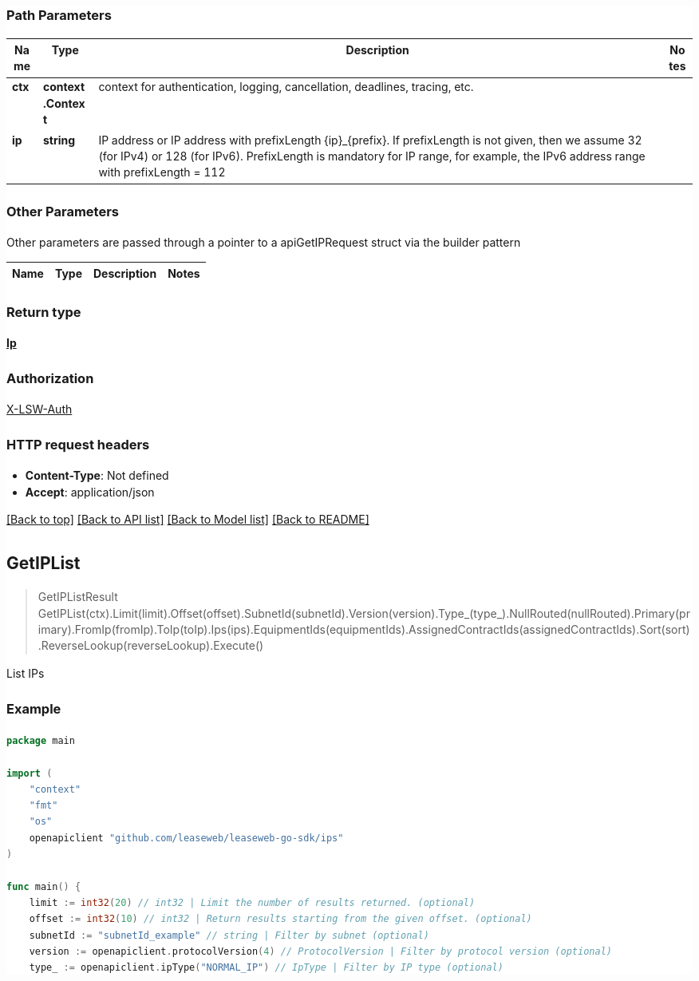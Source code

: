 ### Path Parameters


Name | Type | Description  | Notes
------------- | ------------- | ------------- | -------------
**ctx** | **context.Context** | context for authentication, logging, cancellation, deadlines, tracing, etc.
**ip** | **string** | IP address or IP address with prefixLength {ip}_{prefix}. If prefixLength is not given, then we assume 32 (for IPv4) or 128 (for IPv6). PrefixLength is mandatory for IP range, for example, the IPv6 address range with prefixLength &#x3D; 112 | 

### Other Parameters

Other parameters are passed through a pointer to a apiGetIPRequest struct via the builder pattern


Name | Type | Description  | Notes
------------- | ------------- | ------------- | -------------


### Return type

[**Ip**](Ip.md)

### Authorization

[X-LSW-Auth](../README.md#X-LSW-Auth)

### HTTP request headers

- **Content-Type**: Not defined
- **Accept**: application/json

[[Back to top]](#) [[Back to API list]](../README.md#documentation-for-api-endpoints)
[[Back to Model list]](../README.md#documentation-for-models)
[[Back to README]](../README.md)


## GetIPList

> GetIPListResult GetIPList(ctx).Limit(limit).Offset(offset).SubnetId(subnetId).Version(version).Type_(type_).NullRouted(nullRouted).Primary(primary).FromIp(fromIp).ToIp(toIp).Ips(ips).EquipmentIds(equipmentIds).AssignedContractIds(assignedContractIds).Sort(sort).ReverseLookup(reverseLookup).Execute()

List IPs

### Example

```go
package main

import (
	"context"
	"fmt"
	"os"
	openapiclient "github.com/leaseweb/leaseweb-go-sdk/ips"
)

func main() {
	limit := int32(20) // int32 | Limit the number of results returned. (optional)
	offset := int32(10) // int32 | Return results starting from the given offset. (optional)
	subnetId := "subnetId_example" // string | Filter by subnet (optional)
	version := openapiclient.protocolVersion(4) // ProtocolVersion | Filter by protocol version (optional)
	type_ := openapiclient.ipType("NORMAL_IP") // IpType | Filter by IP type (optional)
```